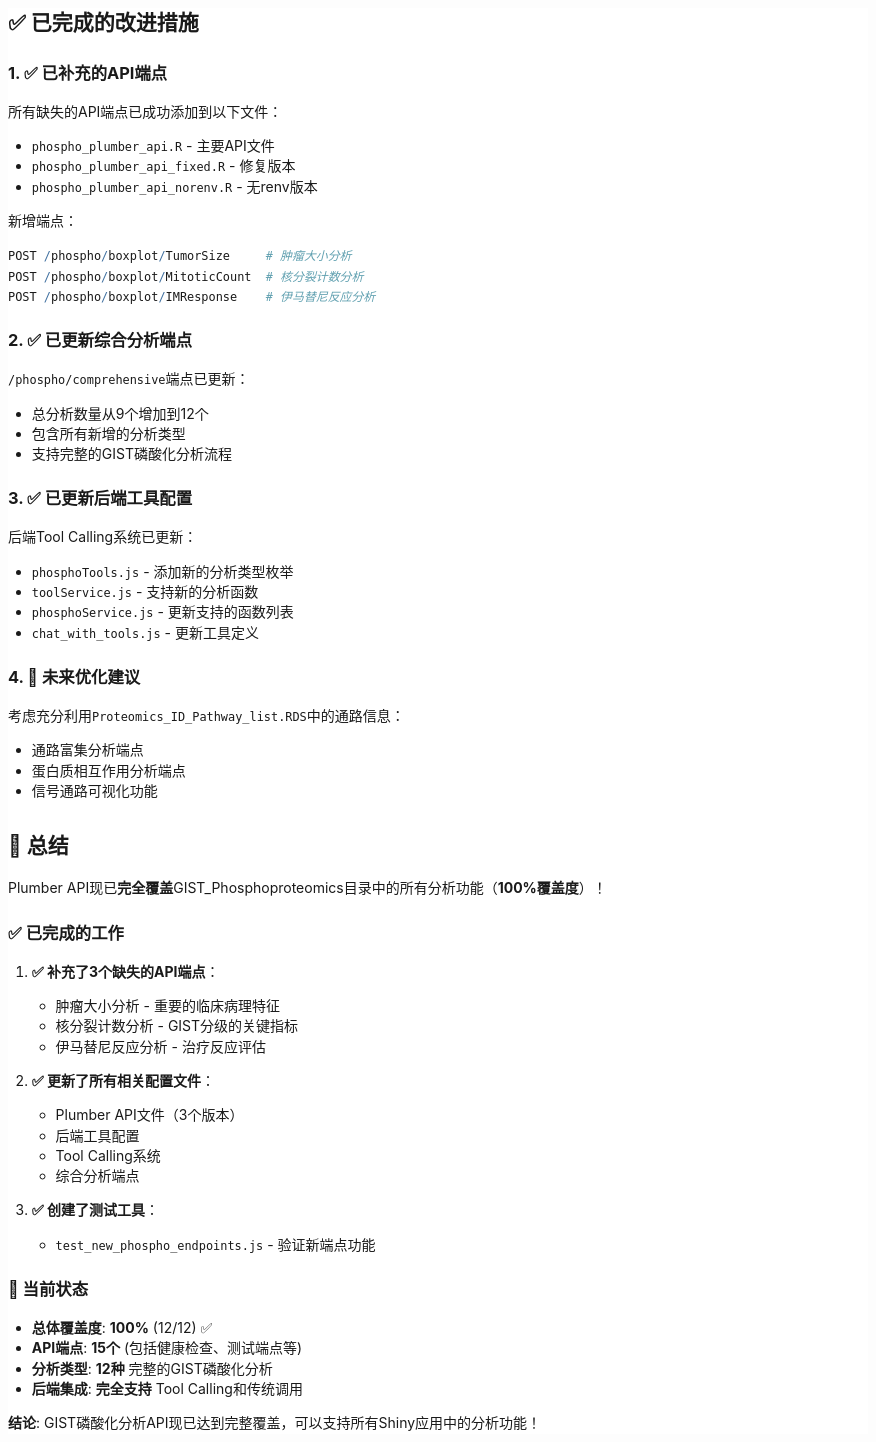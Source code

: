 ## ✅ 已完成的改进措施

### 1. ✅ 已补充的API端点

所有缺失的API端点已成功添加到以下文件：
- `phospho_plumber_api.R` - 主要API文件
- `phospho_plumber_api_fixed.R` - 修复版本
- `phospho_plumber_api_norenv.R` - 无renv版本

新增端点：
```r
POST /phospho/boxplot/TumorSize     # 肿瘤大小分析
POST /phospho/boxplot/MitoticCount  # 核分裂计数分析
POST /phospho/boxplot/IMResponse    # 伊马替尼反应分析
```

### 2. ✅ 已更新综合分析端点

`/phospho/comprehensive`端点已更新：
- 总分析数量从9个增加到12个
- 包含所有新增的分析类型
- 支持完整的GIST磷酸化分析流程

### 3. ✅ 已更新后端工具配置

后端Tool Calling系统已更新：
- `phosphoTools.js` - 添加新的分析类型枚举
- `toolService.js` - 支持新的分析函数
- `phosphoService.js` - 更新支持的函数列表
- `chat_with_tools.js` - 更新工具定义

### 4. 🔮 未来优化建议

考虑充分利用`Proteomics_ID_Pathway_list.RDS`中的通路信息：
- 通路富集分析端点
- 蛋白质相互作用分析端点
- 信号通路可视化功能

## 🎉 总结

Plumber API现已**完全覆盖**GIST_Phosphoproteomics目录中的所有分析功能（**100%覆盖度**）！

### ✅ 已完成的工作

1. **✅ 补充了3个缺失的API端点**：
   - 肿瘤大小分析 - 重要的临床病理特征
   - 核分裂计数分析 - GIST分级的关键指标
   - 伊马替尼反应分析 - 治疗反应评估

2. **✅ 更新了所有相关配置文件**：
   - Plumber API文件（3个版本）
   - 后端工具配置
   - Tool Calling系统
   - 综合分析端点

3. **✅ 创建了测试工具**：
   - `test_new_phospho_endpoints.js` - 验证新端点功能

### 🚀 当前状态

- **总体覆盖度**: **100%** (12/12) ✅
- **API端点**: **15个** (包括健康检查、测试端点等)
- **分析类型**: **12种** 完整的GIST磷酸化分析
- **后端集成**: **完全支持** Tool Calling和传统调用

**结论**: GIST磷酸化分析API现已达到完整覆盖，可以支持所有Shiny应用中的分析功能！
